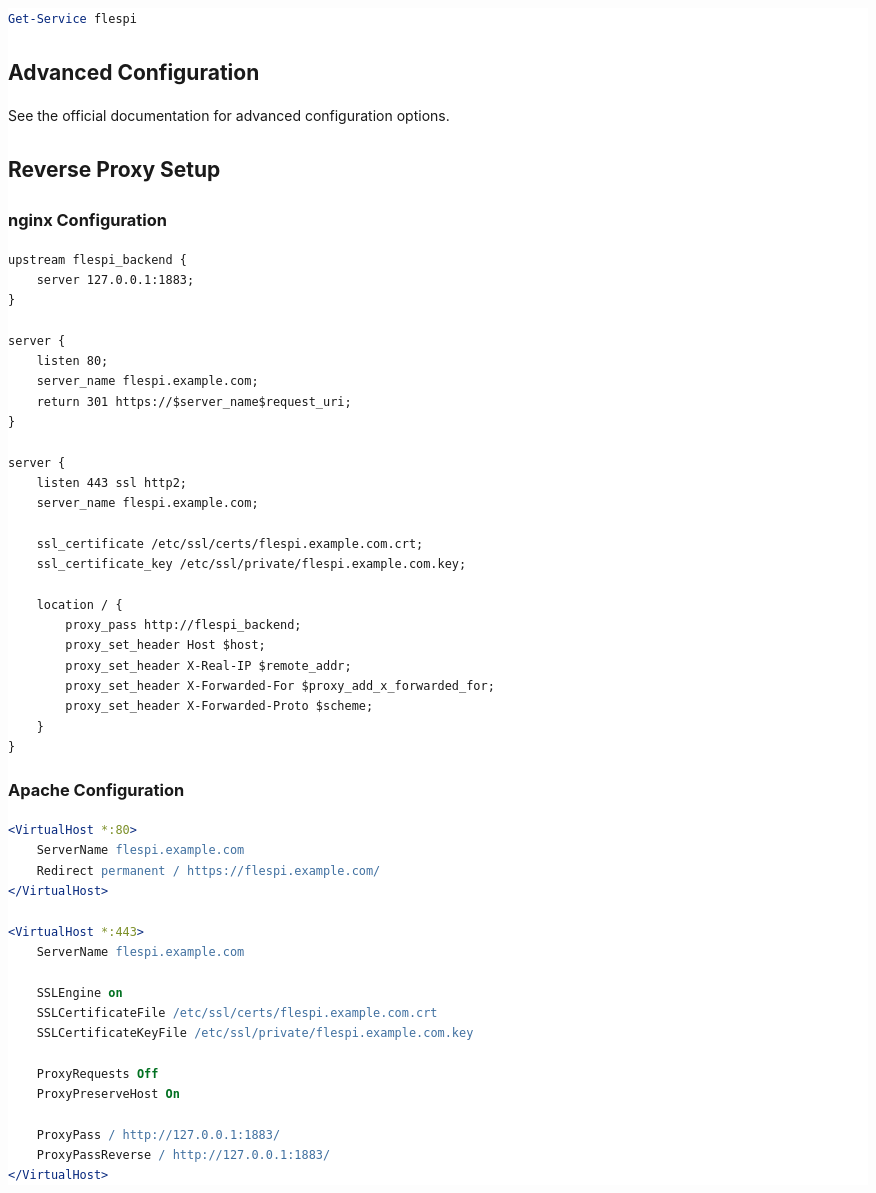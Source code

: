```powershell
Get-Service flespi
```

## Advanced Configuration

See the official documentation for advanced configuration options.

## Reverse Proxy Setup

### nginx Configuration

```nginx
upstream flespi_backend {
    server 127.0.0.1:1883;
}

server {
    listen 80;
    server_name flespi.example.com;
    return 301 https://$server_name$request_uri;
}

server {
    listen 443 ssl http2;
    server_name flespi.example.com;

    ssl_certificate /etc/ssl/certs/flespi.example.com.crt;
    ssl_certificate_key /etc/ssl/private/flespi.example.com.key;

    location / {
        proxy_pass http://flespi_backend;
        proxy_set_header Host $host;
        proxy_set_header X-Real-IP $remote_addr;
        proxy_set_header X-Forwarded-For $proxy_add_x_forwarded_for;
        proxy_set_header X-Forwarded-Proto $scheme;
    }
}
```

### Apache Configuration

```apache
<VirtualHost *:80>
    ServerName flespi.example.com
    Redirect permanent / https://flespi.example.com/
</VirtualHost>

<VirtualHost *:443>
    ServerName flespi.example.com
    
    SSLEngine on
    SSLCertificateFile /etc/ssl/certs/flespi.example.com.crt
    SSLCertificateKeyFile /etc/ssl/private/flespi.example.com.key
    
    ProxyRequests Off
    ProxyPreserveHost On
    
    ProxyPass / http://127.0.0.1:1883/
    ProxyPassReverse / http://127.0.0.1:1883/
</VirtualHost>
```
